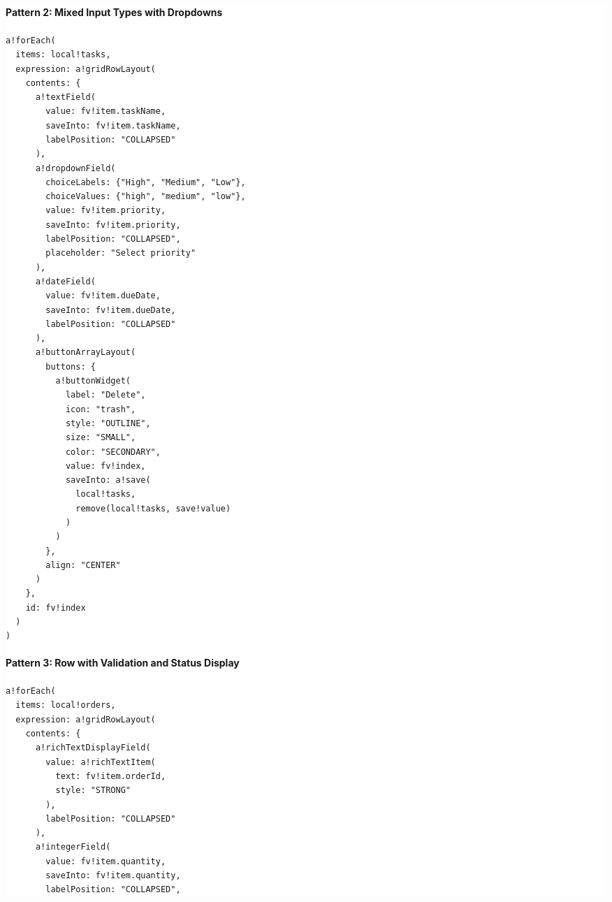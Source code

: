 #### Pattern 2: Mixed Input Types with Dropdowns
```sail
a!forEach(
  items: local!tasks,
  expression: a!gridRowLayout(
    contents: {
      a!textField(
        value: fv!item.taskName,
        saveInto: fv!item.taskName,
        labelPosition: "COLLAPSED"
      ),
      a!dropdownField(
        choiceLabels: {"High", "Medium", "Low"},
        choiceValues: {"high", "medium", "low"},
        value: fv!item.priority,
        saveInto: fv!item.priority,
        labelPosition: "COLLAPSED",
        placeholder: "Select priority"
      ),
      a!dateField(
        value: fv!item.dueDate,
        saveInto: fv!item.dueDate,
        labelPosition: "COLLAPSED"
      ),
      a!buttonArrayLayout(
        buttons: {
          a!buttonWidget(
            label: "Delete",
            icon: "trash",
            style: "OUTLINE",
            size: "SMALL",
            color: "SECONDARY",
            value: fv!index,
            saveInto: a!save(
              local!tasks,
              remove(local!tasks, save!value)
            )
          )
        },
        align: "CENTER"
      )
    },
    id: fv!index
  )
)
```

#### Pattern 3: Row with Validation and Status Display
```sail
a!forEach(
  items: local!orders,
  expression: a!gridRowLayout(
    contents: {
      a!richTextDisplayField(
        value: a!richTextItem(
          text: fv!item.orderId,
          style: "STRONG"
        ),
        labelPosition: "COLLAPSED"
      ),
      a!integerField(
        value: fv!item.quantity,
        saveInto: fv!item.quantity,
        labelPosition: "COLLAPSED",
```